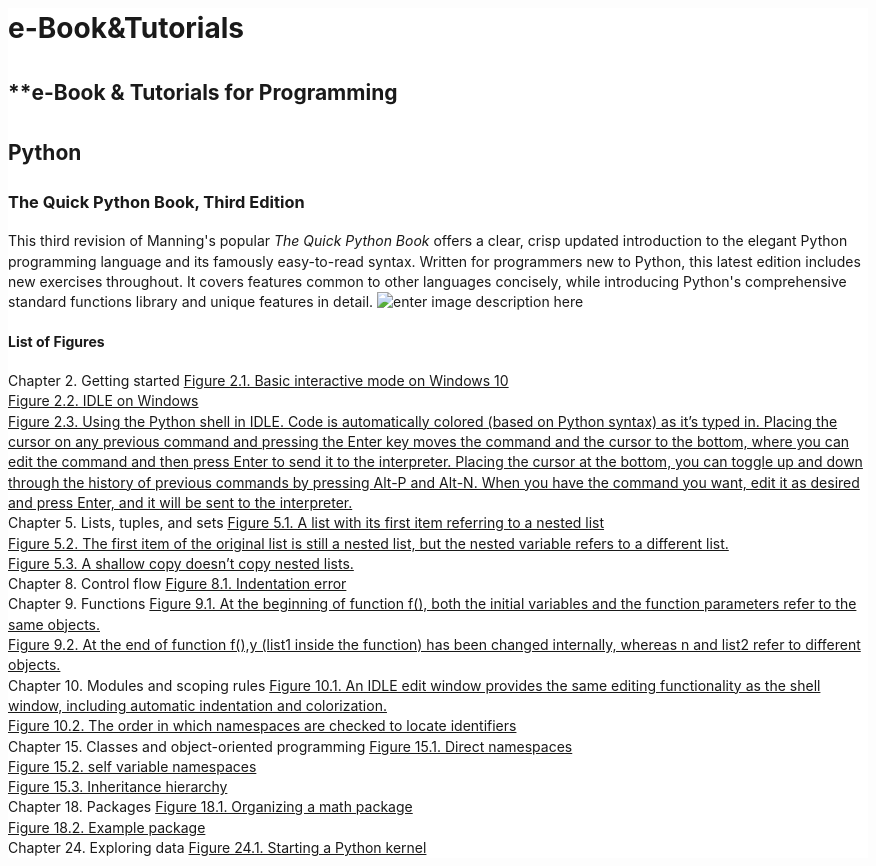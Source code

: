 # e-Book&Tutorials

## \*\*e-Book & Tutorials for Programming

## Python

### The Quick Python Book, Third Edition

This third revision of Manning's popular _The Quick Python Book_ offers a clear, crisp updated introduction to the elegant Python programming language and its famously easy-to-read syntax. Written for programmers new to Python, this latest edition includes new exercises throughout. It covers features common to other languages concisely, while introducing Python's comprehensive standard functions library and unique features in detail. ![enter image description here](https://images.manning.com/720/960/resize/book/9/afe7a0c-3fd0-4676-92ea-62d7cf929064/Ceder-QPython-3ed-HI.png)

#### List of Figures

Chapter 2. Getting started [Figure 2.1. Basic interactive mode on Windows 10](https://livebook.manning.com/book/the-quick-python-book-third-edition/chapter-2/ch02fig01)  
[Figure 2.2. IDLE on Windows](https://livebook.manning.com/book/the-quick-python-book-third-edition/chapter-2/ch02fig02)  
[Figure 2.3. Using the Python shell in IDLE. Code is automatically colored \(based on Python syntax\) as it’s typed in. Placing the cursor on any previous command and pressing the Enter key moves the command and the cursor to the bottom, where you can edit the command and then press Enter to send it to the interpreter. Placing the cursor at the bottom, you can toggle up and down through the history of previous commands by pressing Alt-P and Alt-N. When you have the command you want, edit it as desired and press Enter, and it will be sent to the interpreter.](https://livebook.manning.com/book/the-quick-python-book-third-edition/chapter-2/ch02fig03)  
Chapter 5. Lists, tuples, and sets [Figure 5.1. A list with its first item referring to a nested list](https://livebook.manning.com/book/the-quick-python-book-third-edition/chapter-5/ch05fig01)  
[Figure 5.2. The first item of the original list is still a nested list, but the nested variable refers to a different list.](https://livebook.manning.com/book/the-quick-python-book-third-edition/chapter-5/ch05fig02)  
[Figure 5.3. A shallow copy doesn’t copy nested lists.](https://livebook.manning.com/book/the-quick-python-book-third-edition/chapter-5/ch05fig03)  
Chapter 8. Control flow [Figure 8.1. Indentation error](https://livebook.manning.com/book/the-quick-python-book-third-edition/chapter-8/ch08fig01)  
Chapter 9. Functions [Figure 9.1. At the beginning of function f\(\), both the initial variables and the function parameters refer to the same objects.](https://livebook.manning.com/book/the-quick-python-book-third-edition/chapter-9/ch09fig01)  
[Figure 9.2. At the end of function f\(\),y \(list1 inside the function\) has been changed internally, whereas n and list2 refer to different objects.](https://livebook.manning.com/book/the-quick-python-book-third-edition/chapter-9/ch09fig02)  
Chapter 10. Modules and scoping rules [Figure 10.1. An IDLE edit window provides the same editing functionality as the shell window, including automatic indentation and colorization.](https://livebook.manning.com/book/the-quick-python-book-third-edition/chapter-10/ch10fig01)  
[Figure 10.2. The order in which namespaces are checked to locate identifiers](https://livebook.manning.com/book/the-quick-python-book-third-edition/chapter-10/ch10fig02)  
Chapter 15. Classes and object-oriented programming [Figure 15.1. Direct namespaces](https://livebook.manning.com/book/the-quick-python-book-third-edition/chapter-15/ch15fig01)  
[Figure 15.2. self variable namespaces](https://livebook.manning.com/book/the-quick-python-book-third-edition/chapter-15/ch15fig02)  
[Figure 15.3. Inheritance hierarchy](https://livebook.manning.com/book/the-quick-python-book-third-edition/chapter-15/ch15fig03)  
Chapter 18. Packages [Figure 18.1. Organizing a math package](https://livebook.manning.com/book/the-quick-python-book-third-edition/chapter-18/ch18fig01)  
[Figure 18.2. Example package](https://livebook.manning.com/book/the-quick-python-book-third-edition/chapter-18/ch18fig02)  
Chapter 24. Exploring data [Figure 24.1. Starting a Python kernel](https://livebook.manning.com/book/the-quick-python-book-third-edition/chapter-24/ch24fig01)  